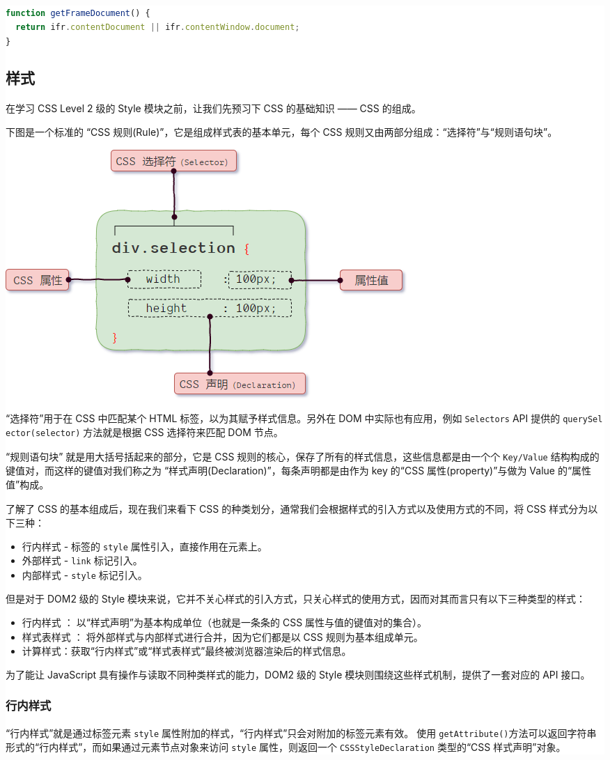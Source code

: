 ```js
function getFrameDocument() {
  return ifr.contentDocument || ifr.contentWindow.document;
}
```

## 样式

在学习 CSS Level 2 级的 Style 模块之前，让我们先预习下 CSS 的基础知识 —— CSS 的组成。

下图是一个标准的 “CSS 规则(Rule)”，它是组成样式表的基本单元，每个 CSS 规则又由两部分组成：“选择符”与“规则语句块”。

!['css rule'](./images/css.png)

“选择符”用于在 CSS 中匹配某个 HTML 标签，以为其赋予样式信息。另外在 DOM 中实际也有应用，例如 `Selectors` API 提供的 `querySelector(selector)` 方法就是根据 CSS 选择符来匹配 DOM 节点。

“规则语句块” 就是用大括号括起来的部分，它是 CSS 规则的核心，保存了所有的样式信息，这些信息都是由一个个 `Key/Value` 结构构成的键值对，而这样的键值对我们称之为 “样式声明(Declaration)”，每条声明都是由作为 key 的“CSS 属性(property)”与做为 Value 的“属性值”构成。

了解了 CSS 的基本组成后，现在我们来看下 CSS 的种类划分，通常我们会根据样式的引入方式以及使用方式的不同，将 CSS 样式分为以下三种：

- 行内样式 - 标签的 `style` 属性引入，直接作用在元素上。
- 外部样式 - `link` 标记引入。
- 内部样式 - `style` 标记引入。

但是对于 DOM2 级的 Style 模块来说，它并不关心样式的引入方式，只关心样式的使用方式，因而对其而言只有以下三种类型的样式：

- 行内样式 ： 以“样式声明”为基本构成单位（也就是一条条的 CSS 属性与值的键值对的集合）。
- 样式表样式 ： 将外部样式与内部样式进行合并，因为它们都是以 CSS 规则为基本组成单元。
- 计算样式：获取“行内样式”或“样式表样式”最终被浏览器渲染后的样式信息。

为了能让 JavaScript 具有操作与读取不同种类样式的能力，DOM2 级的 Style 模块则围绕这些样式机制，提供了一套对应的 API 接口。

### 行内样式

“行内样式”就是通过标签元素 `style` 属性附加的样式，“行内样式”只会对附加的标签元素有效。
使用 `getAttribute()`方法可以返回字符串形式的“行内样式”，而如果通过元素节点对象来访问 `style` 属性，则返回一个 `CSSStyleDeclaration` 类型的“CSS 样式声明”对象。
